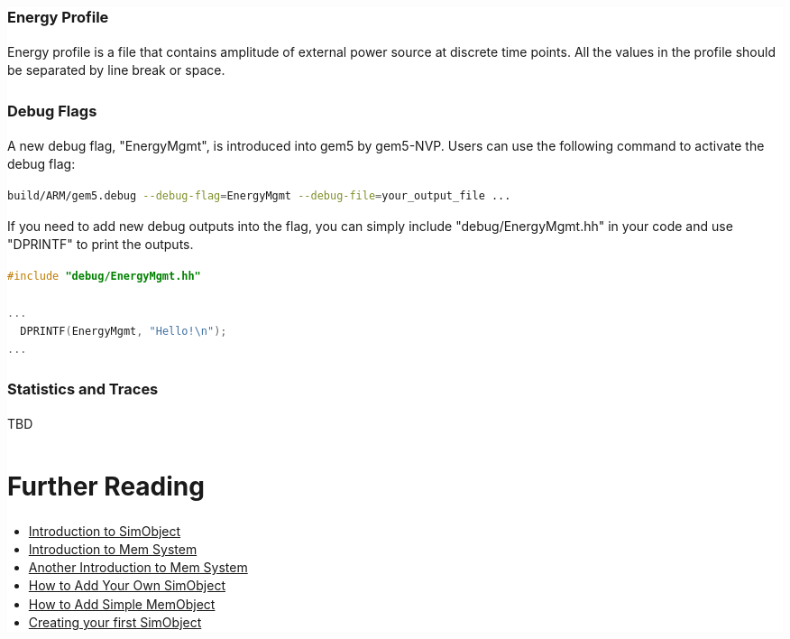 <a name="Other-Concepts-Energy-Profile"/>

### Energy Profile

Energy profile is a file that contains amplitude of external power source at discrete time points. All the 
values in the profile should be separated by line break or space.

<a name="Other-Concepts-Debug-Flags"/>

### Debug Flags

A new debug flag, "EnergyMgmt", is introduced into gem5 by gem5-NVP. Users can use the following command to 
activate the debug flag:
```Bash
build/ARM/gem5.debug --debug-flag=EnergyMgmt --debug-file=your_output_file ...
```
If you need to add new debug outputs into the flag, you can simply include "debug/EnergyMgmt.hh" in your 
code and use "DPRINTF" to print the outputs.
```C
#include "debug/EnergyMgmt.hh"

...
  DPRINTF(EnergyMgmt, "Hello!\n");
...

```

<a name="Other-Concepts-Statistics-and-Traces"/>

### Statistics and Traces

TBD

<a name="Further-Reading"/>

# Further Reading

 - [Introduction to SimObject](http://gem5.org/SimObjects)
 - [Introduction to Mem System](http://gem5.org/Memory_System)
 - [Another Introduction to Mem System](http://gem5.org/General_Memory_System)
 - [How to Add Your Own SimObject](http://learning.gem5.org/book/part2/helloobject.html)
 - [How to Add Simple MemObject](http://learning.gem5.org/book/part2/memoryobject.html)
 - [Creating your first SimObject](http://pages.cs.wisc.edu/~david/courses/cs752/Spring2015/gem5-tutorial/part2/simobject.html)
